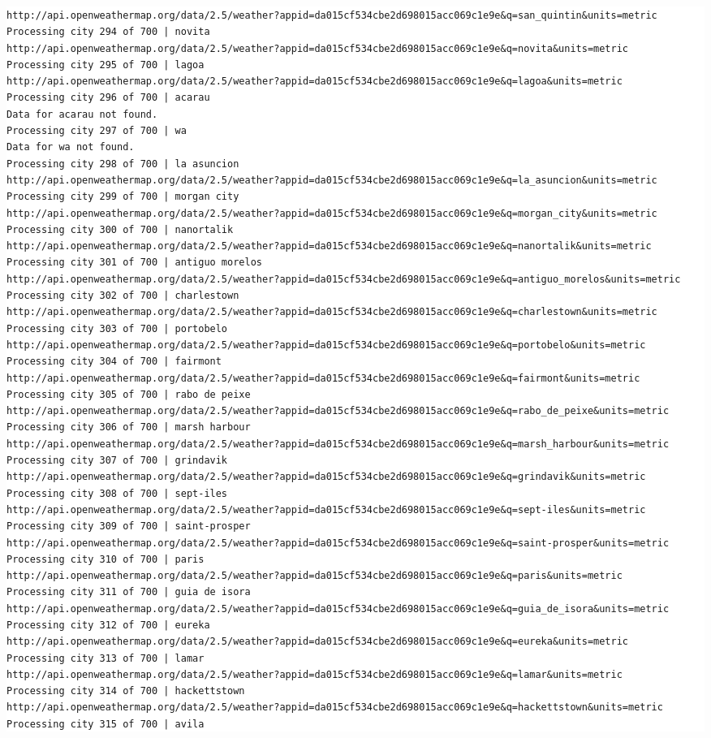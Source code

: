    http://api.openweathermap.org/data/2.5/weather?appid=da015cf534cbe2d698015acc069c1e9e&q=san_quintin&units=metric
    Processing city 294 of 700 | novita
    http://api.openweathermap.org/data/2.5/weather?appid=da015cf534cbe2d698015acc069c1e9e&q=novita&units=metric
    Processing city 295 of 700 | lagoa
    http://api.openweathermap.org/data/2.5/weather?appid=da015cf534cbe2d698015acc069c1e9e&q=lagoa&units=metric
    Processing city 296 of 700 | acarau
    Data for acarau not found.
    Processing city 297 of 700 | wa
    Data for wa not found.
    Processing city 298 of 700 | la asuncion
    http://api.openweathermap.org/data/2.5/weather?appid=da015cf534cbe2d698015acc069c1e9e&q=la_asuncion&units=metric
    Processing city 299 of 700 | morgan city
    http://api.openweathermap.org/data/2.5/weather?appid=da015cf534cbe2d698015acc069c1e9e&q=morgan_city&units=metric
    Processing city 300 of 700 | nanortalik
    http://api.openweathermap.org/data/2.5/weather?appid=da015cf534cbe2d698015acc069c1e9e&q=nanortalik&units=metric
    Processing city 301 of 700 | antiguo morelos
    http://api.openweathermap.org/data/2.5/weather?appid=da015cf534cbe2d698015acc069c1e9e&q=antiguo_morelos&units=metric
    Processing city 302 of 700 | charlestown
    http://api.openweathermap.org/data/2.5/weather?appid=da015cf534cbe2d698015acc069c1e9e&q=charlestown&units=metric
    Processing city 303 of 700 | portobelo
    http://api.openweathermap.org/data/2.5/weather?appid=da015cf534cbe2d698015acc069c1e9e&q=portobelo&units=metric
    Processing city 304 of 700 | fairmont
    http://api.openweathermap.org/data/2.5/weather?appid=da015cf534cbe2d698015acc069c1e9e&q=fairmont&units=metric
    Processing city 305 of 700 | rabo de peixe
    http://api.openweathermap.org/data/2.5/weather?appid=da015cf534cbe2d698015acc069c1e9e&q=rabo_de_peixe&units=metric
    Processing city 306 of 700 | marsh harbour
    http://api.openweathermap.org/data/2.5/weather?appid=da015cf534cbe2d698015acc069c1e9e&q=marsh_harbour&units=metric
    Processing city 307 of 700 | grindavik
    http://api.openweathermap.org/data/2.5/weather?appid=da015cf534cbe2d698015acc069c1e9e&q=grindavik&units=metric
    Processing city 308 of 700 | sept-iles
    http://api.openweathermap.org/data/2.5/weather?appid=da015cf534cbe2d698015acc069c1e9e&q=sept-iles&units=metric
    Processing city 309 of 700 | saint-prosper
    http://api.openweathermap.org/data/2.5/weather?appid=da015cf534cbe2d698015acc069c1e9e&q=saint-prosper&units=metric
    Processing city 310 of 700 | paris
    http://api.openweathermap.org/data/2.5/weather?appid=da015cf534cbe2d698015acc069c1e9e&q=paris&units=metric
    Processing city 311 of 700 | guia de isora
    http://api.openweathermap.org/data/2.5/weather?appid=da015cf534cbe2d698015acc069c1e9e&q=guia_de_isora&units=metric
    Processing city 312 of 700 | eureka
    http://api.openweathermap.org/data/2.5/weather?appid=da015cf534cbe2d698015acc069c1e9e&q=eureka&units=metric
    Processing city 313 of 700 | lamar
    http://api.openweathermap.org/data/2.5/weather?appid=da015cf534cbe2d698015acc069c1e9e&q=lamar&units=metric
    Processing city 314 of 700 | hackettstown
    http://api.openweathermap.org/data/2.5/weather?appid=da015cf534cbe2d698015acc069c1e9e&q=hackettstown&units=metric
    Processing city 315 of 700 | avila